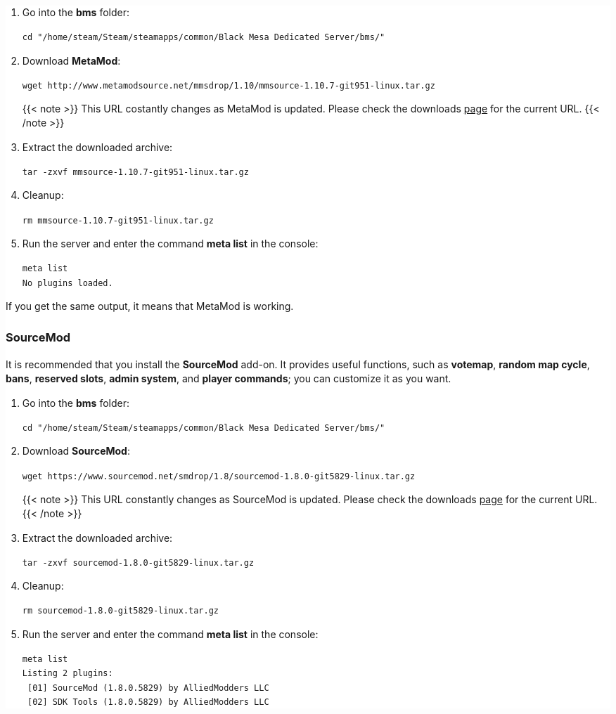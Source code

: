 1.  Go into the **bms** folder:

		cd "/home/steam/Steam/steamapps/common/Black Mesa Dedicated Server/bms/"

2.  Download **MetaMod**:

		wget http://www.metamodsource.net/mmsdrop/1.10/mmsource-1.10.7-git951-linux.tar.gz

      {{< note >}}
This URL costantly changes as MetaMod is updated. Please check the downloads [page](http://www.metamodsource.net/snapshots) for the current URL.
{{< /note >}}

3.  Extract the downloaded archive:

		tar -zxvf mmsource-1.10.7-git951-linux.tar.gz

4.  Cleanup:

		rm mmsource-1.10.7-git951-linux.tar.gz

5.  Run the server and enter the command **meta list** in the console:

		meta list
		No plugins loaded.

If you get the same output, it means that MetaMod is working.

### SourceMod

It is recommended that you install the **SourceMod** add-on. It provides useful functions, such as **votemap**, **random map cycle**, **bans**, **reserved slots**, **admin system**, and **player commands**; you can customize it as you want.

1.  Go into the **bms** folder:

		cd "/home/steam/Steam/steamapps/common/Black Mesa Dedicated Server/bms/"

2.  Download **SourceMod**:

		wget https://www.sourcemod.net/smdrop/1.8/sourcemod-1.8.0-git5829-linux.tar.gz

	{{< note >}}
This URL constantly changes as SourceMod is updated. Please check the downloads [page](https://www.sourcemod.net/downloads.php) for the current URL.
{{< /note >}}

3.  Extract the downloaded archive:

		tar -zxvf sourcemod-1.8.0-git5829-linux.tar.gz

4.  Cleanup:

		rm sourcemod-1.8.0-git5829-linux.tar.gz

5.  Run the server and enter the command **meta list** in the console:

		meta list
		Listing 2 plugins:
	 	 [01] SourceMod (1.8.0.5829) by AlliedModders LLC
	 	 [02] SDK Tools (1.8.0.5829) by AlliedModders LLC
